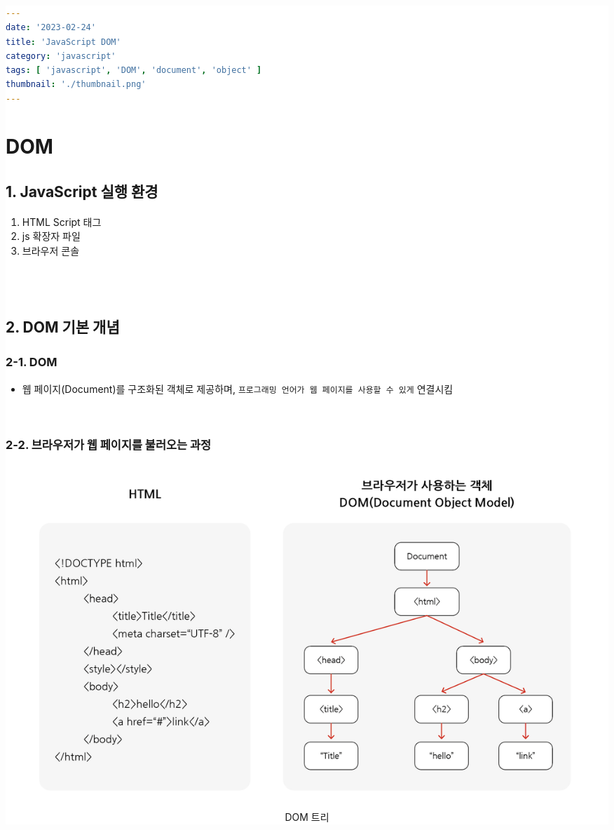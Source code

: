 ```yaml
---
date: '2023-02-24'
title: 'JavaScript DOM'
category: 'javascript'
tags: [ 'javascript', 'DOM', 'document', 'object' ]
thumbnail: './thumbnail.png'
---
```


# DOM

## 1. JavaScript 실행 환경

1. HTML Script 태그
2. js 확장자 파일
3. 브라우저 콘솔

<br>
<br>

## 2. DOM 기본 개념

### 2-1. DOM

- 웹 페이지(Document)를 구조화된 객체로 제공하며, `프로그래밍 언어가 웹 페이지를 사용할 수 있게` 연결시킴

<br>

### 2-2. 브라우저가 웹 페이지를 불러오는 과정

<p align="center">
  <img src="React_DOM.png" alt="DOM 트리"><br/>
  <span>DOM 트리</span>
</p>


[//]: # (---)
[//]: # ()
[//]: # (## Source)
[//]: # ()
[//]: # (- [<>]&#40;<>&#41;)